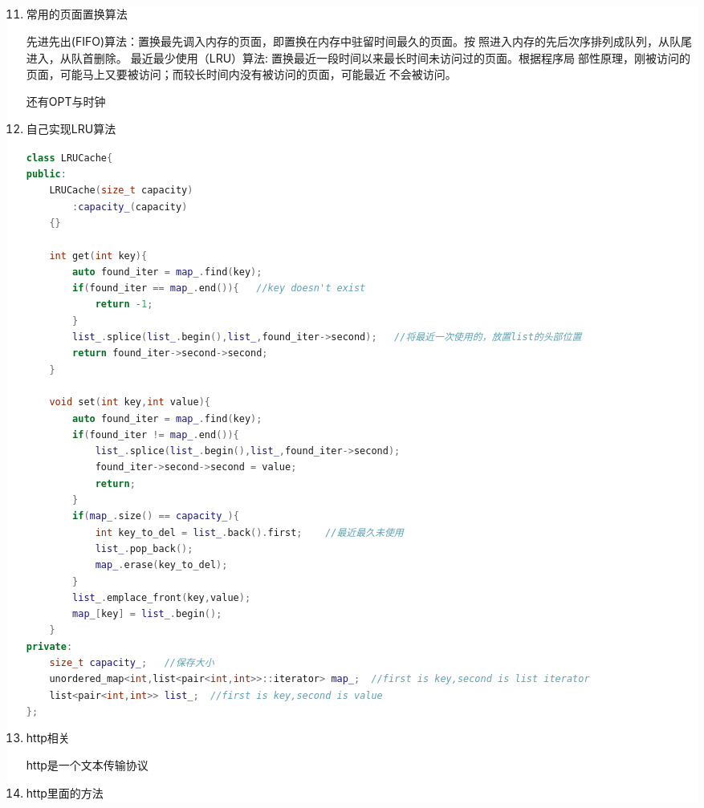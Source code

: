 11. 常用的页面置换算法

    先进先出(FIFO)算法：置换最先调入内存的页面，即置换在内存中驻留时间最久的页面。按
    照进入内存的先后次序排列成队列，从队尾进入，从队首删除。
    最近最少使用（LRU）算法: 置换最近一段时间以来最长时间未访问过的页面。根据程序局
    部性原理，刚被访问的页面，可能马上又要被访问；而较长时间内没有被访问的页面，可能最近
    不会被访问。

    还有OPT与时钟

12. 自己实现LRU算法

    ~~~cpp
    class LRUCache{
    public:
        LRUCache(size_t capacity)
            :capacity_(capacity)
        {}
    
        int get(int key){
            auto found_iter = map_.find(key);
            if(found_iter == map_.end()){   //key doesn't exist
                return -1;
            }
            list_.splice(list_.begin(),list_,found_iter->second);   //将最近一次使用的，放置list的头部位置
            return found_iter->second->second;
        }
    
        void set(int key,int value){
            auto found_iter = map_.find(key);
            if(found_iter != map_.end()){
                list_.splice(list_.begin(),list_,found_iter->second);
                found_iter->second->second = value;
                return;
            }
            if(map_.size() == capacity_){
                int key_to_del = list_.back().first;    //最近最久未使用
                list_.pop_back();
                map_.erase(key_to_del);
            }
            list_.emplace_front(key,value);
            map_[key] = list_.begin();
        }
    private:
        size_t capacity_;   //保存大小
        unordered_map<int,list<pair<int,int>>::iterator> map_;  //first is key,second is list iterator
        list<pair<int,int>> list_;  //first is key,second is value
    };
    
    ~~~

13. http相关

    http是一个文本传输协议

14. http里面的方法
